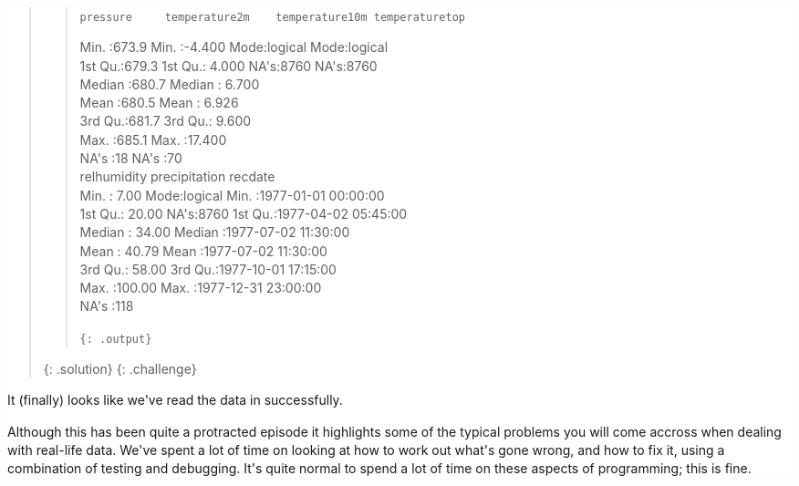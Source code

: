 > >     pressure     temperature2m    temperature10m temperaturetop
> >  Min.   :673.9   Min.   :-4.400   Mode:logical   Mode:logical  
> >  1st Qu.:679.3   1st Qu.: 4.000   NA's:8760      NA's:8760     
> >  Median :680.7   Median : 6.700                                
> >  Mean   :680.5   Mean   : 6.926                                
> >  3rd Qu.:681.7   3rd Qu.: 9.600                                
> >  Max.   :685.1   Max.   :17.400                                
> >  NA's   :18      NA's   :70                                    
> >   relhumidity     precipitation     recdate                   
> >  Min.   :  7.00   Mode:logical   Min.   :1977-01-01 00:00:00  
> >  1st Qu.: 20.00   NA's:8760      1st Qu.:1977-04-02 05:45:00  
> >  Median : 34.00                  Median :1977-07-02 11:30:00  
> >  Mean   : 40.79                  Mean   :1977-07-02 11:30:00  
> >  3rd Qu.: 58.00                  3rd Qu.:1977-10-01 17:15:00  
> >  Max.   :100.00                  Max.   :1977-12-31 23:00:00  
> >  NA's   :118                                                  
> > ~~~
> > {: .output}
> > 
> {: .solution}
{: .challenge} 


It (finally) looks like we've read the data in successfully.   

Although this has been quite a protracted
episode it highlights some of the typical problems you will come accross when dealing with real-life data.  We've spent a lot of time on looking at how to work out what's gone wrong, and how to fix it, using a combination of testing and debugging.   It's quite normal to spend a lot of time on these aspects of programming; this is fine.



